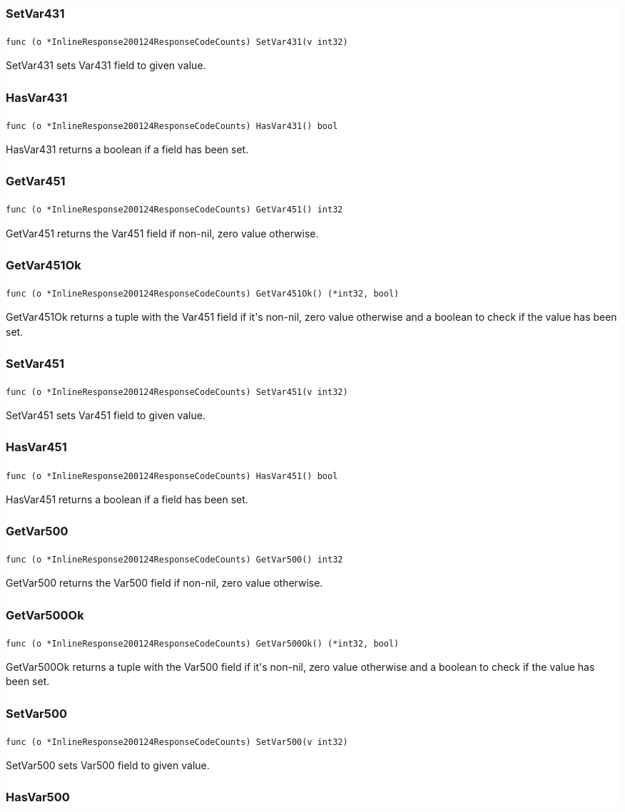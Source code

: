 ### SetVar431

`func (o *InlineResponse200124ResponseCodeCounts) SetVar431(v int32)`

SetVar431 sets Var431 field to given value.

### HasVar431

`func (o *InlineResponse200124ResponseCodeCounts) HasVar431() bool`

HasVar431 returns a boolean if a field has been set.

### GetVar451

`func (o *InlineResponse200124ResponseCodeCounts) GetVar451() int32`

GetVar451 returns the Var451 field if non-nil, zero value otherwise.

### GetVar451Ok

`func (o *InlineResponse200124ResponseCodeCounts) GetVar451Ok() (*int32, bool)`

GetVar451Ok returns a tuple with the Var451 field if it's non-nil, zero value otherwise
and a boolean to check if the value has been set.

### SetVar451

`func (o *InlineResponse200124ResponseCodeCounts) SetVar451(v int32)`

SetVar451 sets Var451 field to given value.

### HasVar451

`func (o *InlineResponse200124ResponseCodeCounts) HasVar451() bool`

HasVar451 returns a boolean if a field has been set.

### GetVar500

`func (o *InlineResponse200124ResponseCodeCounts) GetVar500() int32`

GetVar500 returns the Var500 field if non-nil, zero value otherwise.

### GetVar500Ok

`func (o *InlineResponse200124ResponseCodeCounts) GetVar500Ok() (*int32, bool)`

GetVar500Ok returns a tuple with the Var500 field if it's non-nil, zero value otherwise
and a boolean to check if the value has been set.

### SetVar500

`func (o *InlineResponse200124ResponseCodeCounts) SetVar500(v int32)`

SetVar500 sets Var500 field to given value.

### HasVar500
